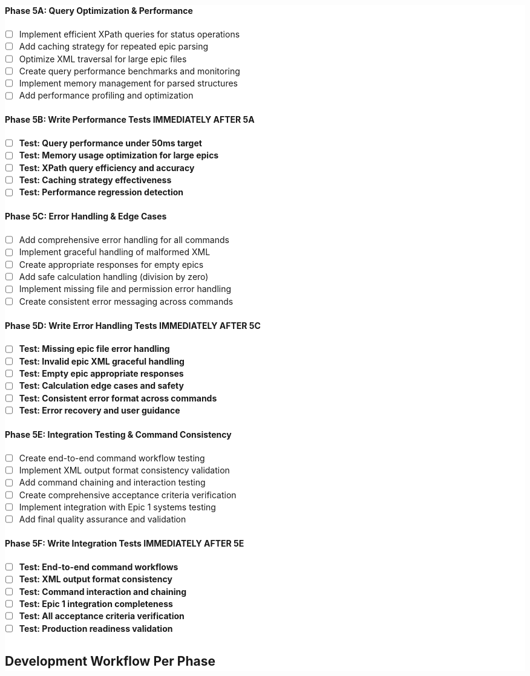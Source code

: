 #### Phase 5A: Query Optimization & Performance
- [ ] Implement efficient XPath queries for status operations
- [ ] Add caching strategy for repeated epic parsing
- [ ] Optimize XML traversal for large epic files
- [ ] Create query performance benchmarks and monitoring
- [ ] Implement memory management for parsed structures
- [ ] Add performance profiling and optimization

#### Phase 5B: Write Performance Tests **IMMEDIATELY AFTER 5A**
- [ ] **Test: Query performance under 50ms target**
- [ ] **Test: Memory usage optimization for large epics**
- [ ] **Test: XPath query efficiency and accuracy**
- [ ] **Test: Caching strategy effectiveness**
- [ ] **Test: Performance regression detection**

#### Phase 5C: Error Handling & Edge Cases
- [ ] Add comprehensive error handling for all commands
- [ ] Implement graceful handling of malformed XML
- [ ] Create appropriate responses for empty epics
- [ ] Add safe calculation handling (division by zero)
- [ ] Implement missing file and permission error handling
- [ ] Create consistent error messaging across commands

#### Phase 5D: Write Error Handling Tests **IMMEDIATELY AFTER 5C**
- [ ] **Test: Missing epic file error handling**
- [ ] **Test: Invalid epic XML graceful handling**
- [ ] **Test: Empty epic appropriate responses**
- [ ] **Test: Calculation edge cases and safety**
- [ ] **Test: Consistent error format across commands**
- [ ] **Test: Error recovery and user guidance**

#### Phase 5E: Integration Testing & Command Consistency
- [ ] Create end-to-end command workflow testing
- [ ] Implement XML output format consistency validation
- [ ] Add command chaining and interaction testing
- [ ] Create comprehensive acceptance criteria verification
- [ ] Implement integration with Epic 1 systems testing
- [ ] Add final quality assurance and validation

#### Phase 5F: Write Integration Tests **IMMEDIATELY AFTER 5E**
- [ ] **Test: End-to-end command workflows**
- [ ] **Test: XML output format consistency**
- [ ] **Test: Command interaction and chaining**
- [ ] **Test: Epic 1 integration completeness**
- [ ] **Test: All acceptance criteria verification**
- [ ] **Test: Production readiness validation**

## Development Workflow Per Phase
